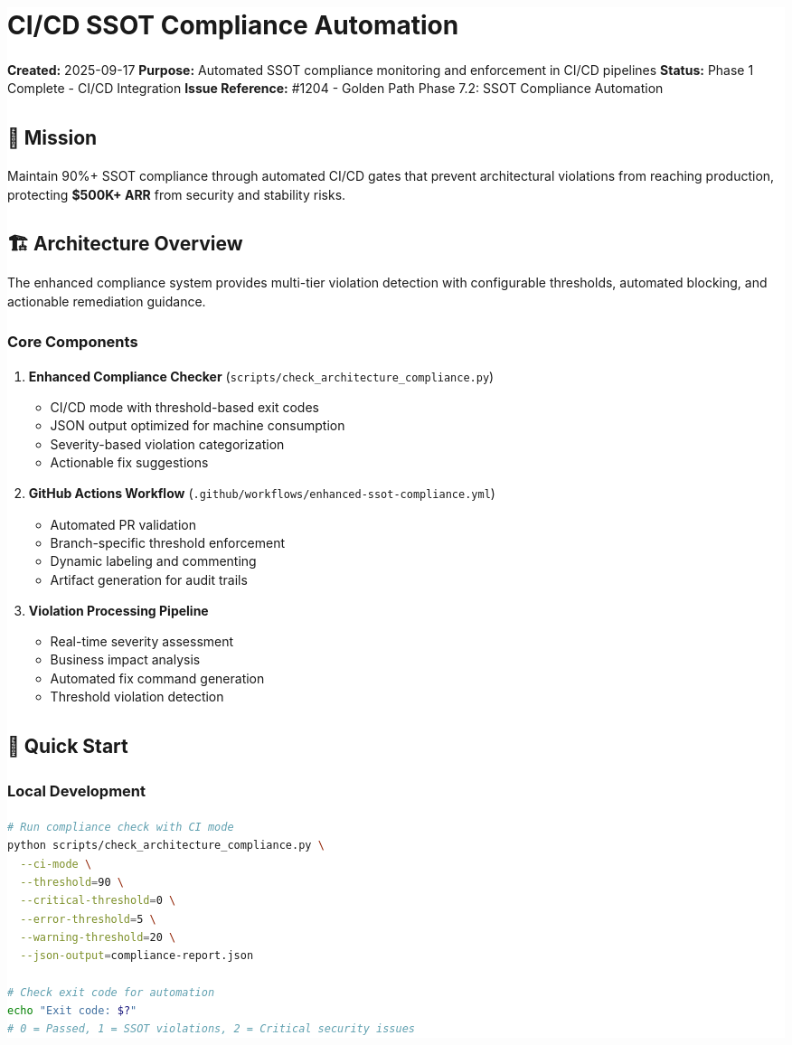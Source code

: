 # CI/CD SSOT Compliance Automation

**Created:** 2025-09-17
**Purpose:** Automated SSOT compliance monitoring and enforcement in CI/CD pipelines
**Status:** Phase 1 Complete - CI/CD Integration
**Issue Reference:** #1204 - Golden Path Phase 7.2: SSOT Compliance Automation

## 🎯 Mission

Maintain 90%+ SSOT compliance through automated CI/CD gates that prevent architectural violations from reaching production, protecting **$500K+ ARR** from security and stability risks.

## 🏗️ Architecture Overview

The enhanced compliance system provides multi-tier violation detection with configurable thresholds, automated blocking, and actionable remediation guidance.

### Core Components

1. **Enhanced Compliance Checker** (`scripts/check_architecture_compliance.py`)
   - CI/CD mode with threshold-based exit codes
   - JSON output optimized for machine consumption
   - Severity-based violation categorization
   - Actionable fix suggestions

2. **GitHub Actions Workflow** (`.github/workflows/enhanced-ssot-compliance.yml`)
   - Automated PR validation
   - Branch-specific threshold enforcement
   - Dynamic labeling and commenting
   - Artifact generation for audit trails

3. **Violation Processing Pipeline**
   - Real-time severity assessment
   - Business impact analysis
   - Automated fix command generation
   - Threshold violation detection

## 🚀 Quick Start

### Local Development

```bash
# Run compliance check with CI mode
python scripts/check_architecture_compliance.py \
  --ci-mode \
  --threshold=90 \
  --critical-threshold=0 \
  --error-threshold=5 \
  --warning-threshold=20 \
  --json-output=compliance-report.json

# Check exit code for automation
echo "Exit code: $?"
# 0 = Passed, 1 = SSOT violations, 2 = Critical security issues
```

